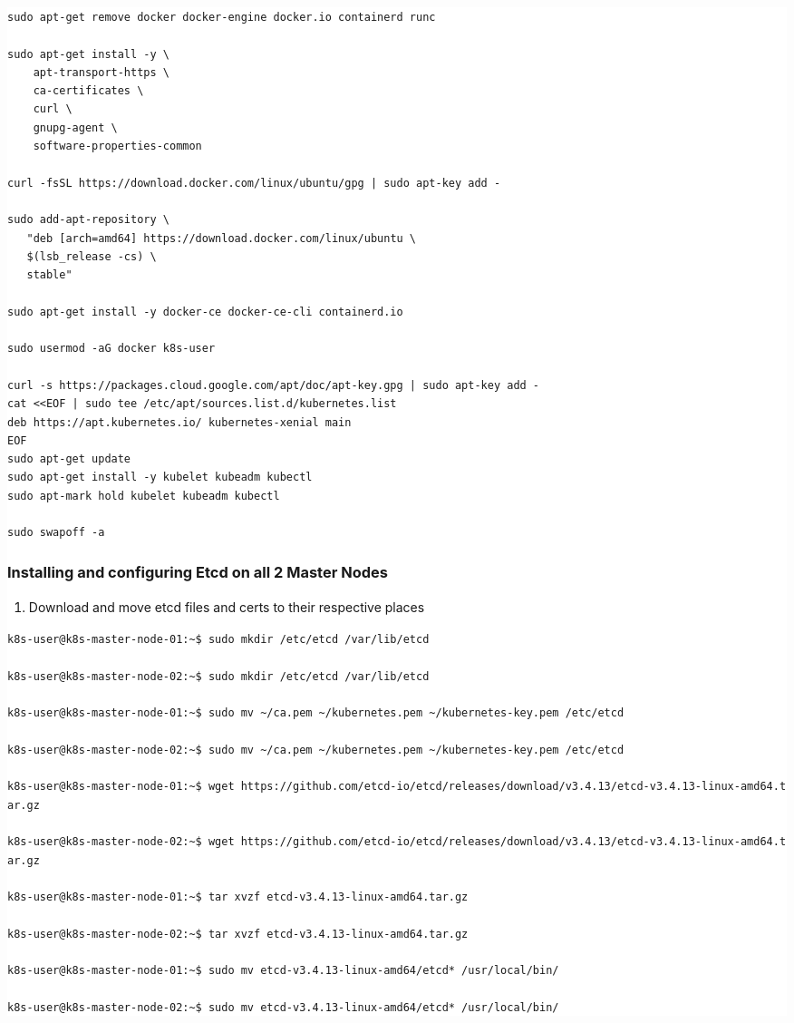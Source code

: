 ```
sudo apt-get remove docker docker-engine docker.io containerd runc

sudo apt-get install -y \
    apt-transport-https \
    ca-certificates \
    curl \
    gnupg-agent \
    software-properties-common

curl -fsSL https://download.docker.com/linux/ubuntu/gpg | sudo apt-key add -

sudo add-apt-repository \
   "deb [arch=amd64] https://download.docker.com/linux/ubuntu \
   $(lsb_release -cs) \
   stable"

sudo apt-get install -y docker-ce docker-ce-cli containerd.io

sudo usermod -aG docker k8s-user

curl -s https://packages.cloud.google.com/apt/doc/apt-key.gpg | sudo apt-key add -
cat <<EOF | sudo tee /etc/apt/sources.list.d/kubernetes.list
deb https://apt.kubernetes.io/ kubernetes-xenial main
EOF
sudo apt-get update
sudo apt-get install -y kubelet kubeadm kubectl
sudo apt-mark hold kubelet kubeadm kubectl

sudo swapoff -a
```

### Installing and configuring Etcd on all 2 Master Nodes

1. Download and move etcd files and certs to their respective places

```
k8s-user@k8s-master-node-01:~$ sudo mkdir /etc/etcd /var/lib/etcd

k8s-user@k8s-master-node-02:~$ sudo mkdir /etc/etcd /var/lib/etcd

k8s-user@k8s-master-node-01:~$ sudo mv ~/ca.pem ~/kubernetes.pem ~/kubernetes-key.pem /etc/etcd

k8s-user@k8s-master-node-02:~$ sudo mv ~/ca.pem ~/kubernetes.pem ~/kubernetes-key.pem /etc/etcd

k8s-user@k8s-master-node-01:~$ wget https://github.com/etcd-io/etcd/releases/download/v3.4.13/etcd-v3.4.13-linux-amd64.tar.gz

k8s-user@k8s-master-node-02:~$ wget https://github.com/etcd-io/etcd/releases/download/v3.4.13/etcd-v3.4.13-linux-amd64.tar.gz

k8s-user@k8s-master-node-01:~$ tar xvzf etcd-v3.4.13-linux-amd64.tar.gz

k8s-user@k8s-master-node-02:~$ tar xvzf etcd-v3.4.13-linux-amd64.tar.gz

k8s-user@k8s-master-node-01:~$ sudo mv etcd-v3.4.13-linux-amd64/etcd* /usr/local/bin/

k8s-user@k8s-master-node-02:~$ sudo mv etcd-v3.4.13-linux-amd64/etcd* /usr/local/bin/
```
